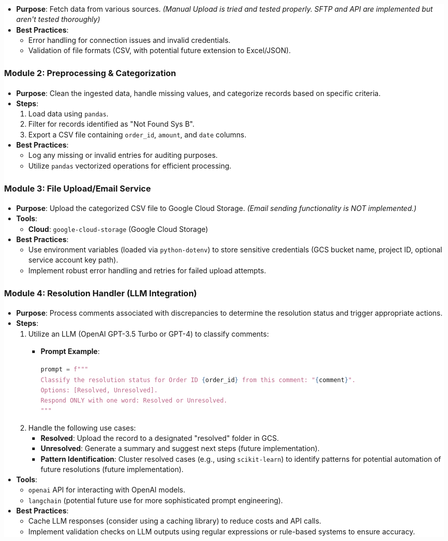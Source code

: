 *   **Purpose**: Fetch data from various sources.  *(Manual Upload is tried and tested properly. SFTP and API are implemented but aren't tested thoroughly)*
*   **Best Practices**:
    *   Error handling for connection issues and invalid credentials.
    *   Validation of file formats (CSV, with potential future extension to Excel/JSON).

### Module 2: Preprocessing & Categorization

*   **Purpose**: Clean the ingested data, handle missing values, and categorize records based on specific criteria.
*   **Steps**:
    1.  Load data using `pandas`.
    2.  Filter for records identified as "Not Found Sys B".
    3.  Export a CSV file containing `order_id`, `amount`, and `date` columns.
*   **Best Practices**:
    *   Log any missing or invalid entries for auditing purposes.
    *   Utilize `pandas` vectorized operations for efficient processing.

### Module 3: File Upload/Email Service

*   **Purpose**: Upload the categorized CSV file to Google Cloud Storage. *(Email sending functionality is NOT implemented.)*
*   **Tools**:
    *   **Cloud**: `google-cloud-storage` (Google Cloud Storage)
*   **Best Practices**:
    *   Use environment variables (loaded via `python-dotenv`) to store sensitive credentials (GCS bucket name, project ID, optional service account key path).
    *   Implement robust error handling and retries for failed upload attempts.

### Module 4: Resolution Handler (LLM Integration)

*   **Purpose**: Process comments associated with discrepancies to determine the resolution status and trigger appropriate actions.
*   **Steps**:
    1.  Utilize an LLM (OpenAI GPT-3.5 Turbo or GPT-4) to classify comments:
        *   **Prompt Example**:

            ```python
            prompt = f"""
            Classify the resolution status for Order ID {order_id} from this comment: "{comment}".
            Options: [Resolved, Unresolved].
            Respond ONLY with one word: Resolved or Unresolved.
            """
            ```
    2.  Handle the following use cases:
        *   **Resolved**: Upload the record to a designated "resolved" folder in GCS.
        *   **Unresolved**: Generate a summary and suggest next steps (future implementation).
        *   **Pattern Identification**: Cluster resolved cases (e.g., using `scikit-learn`) to identify patterns for potential automation of future resolutions (future implementation).
*   **Tools**:
    *   `openai` API for interacting with OpenAI models.
    *   `langchain` (potential future use for more sophisticated prompt engineering).
*   **Best Practices**:
    *   Cache LLM responses (consider using a caching library) to reduce costs and API calls.
    *   Implement validation checks on LLM outputs using regular expressions or rule-based systems to ensure accuracy.
